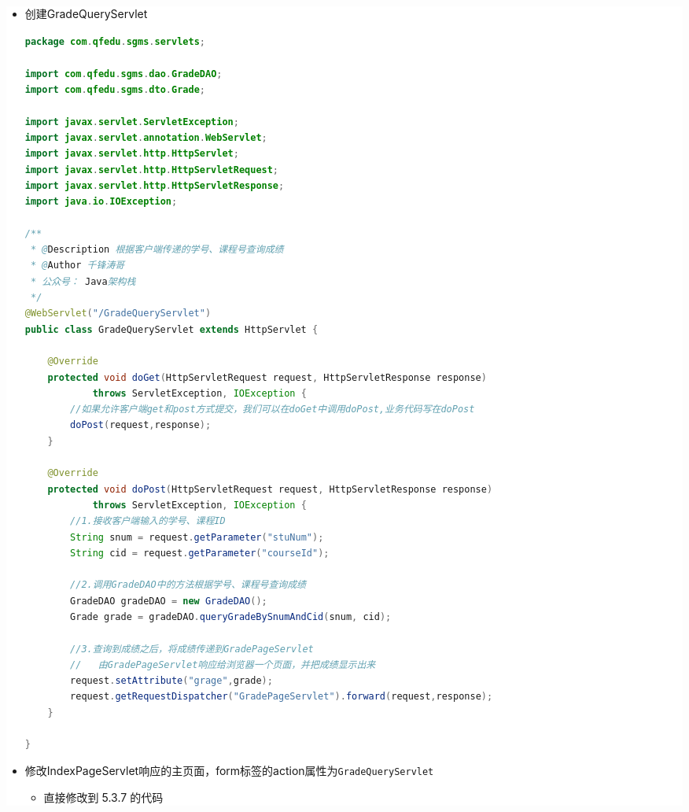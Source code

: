 - 创建GradeQueryServlet

  ```java
  package com.qfedu.sgms.servlets;
  
  import com.qfedu.sgms.dao.GradeDAO;
  import com.qfedu.sgms.dto.Grade;
  
  import javax.servlet.ServletException;
  import javax.servlet.annotation.WebServlet;
  import javax.servlet.http.HttpServlet;
  import javax.servlet.http.HttpServletRequest;
  import javax.servlet.http.HttpServletResponse;
  import java.io.IOException;
  
  /**
   * @Description 根据客户端传递的学号、课程号查询成绩
   * @Author 千锋涛哥
   * 公众号： Java架构栈
   */
  @WebServlet("/GradeQueryServlet")
  public class GradeQueryServlet extends HttpServlet {
  
      @Override
      protected void doGet(HttpServletRequest request, HttpServletResponse response)
              throws ServletException, IOException {
          //如果允许客户端get和post方式提交，我们可以在doGet中调用doPost,业务代码写在doPost
          doPost(request,response);
      }
  
      @Override
      protected void doPost(HttpServletRequest request, HttpServletResponse response)
              throws ServletException, IOException {
          //1.接收客户端输入的学号、课程ID
          String snum = request.getParameter("stuNum");
          String cid = request.getParameter("courseId");
  
          //2.调用GradeDAO中的方法根据学号、课程号查询成绩
          GradeDAO gradeDAO = new GradeDAO();
          Grade grade = gradeDAO.queryGradeBySnumAndCid(snum, cid);
  
          //3.查询到成绩之后，将成绩传递到GradePageServlet
          //   由GradePageServlet响应给浏览器一个页面，并把成绩显示出来
          request.setAttribute("grage",grade);
          request.getRequestDispatcher("GradePageServlet").forward(request,response);
      }
      
  }
  ```

- 修改IndexPageServlet响应的主页面，form标签的action属性为`GradeQueryServlet`
  - 直接修改到 5.3.7 的代码
